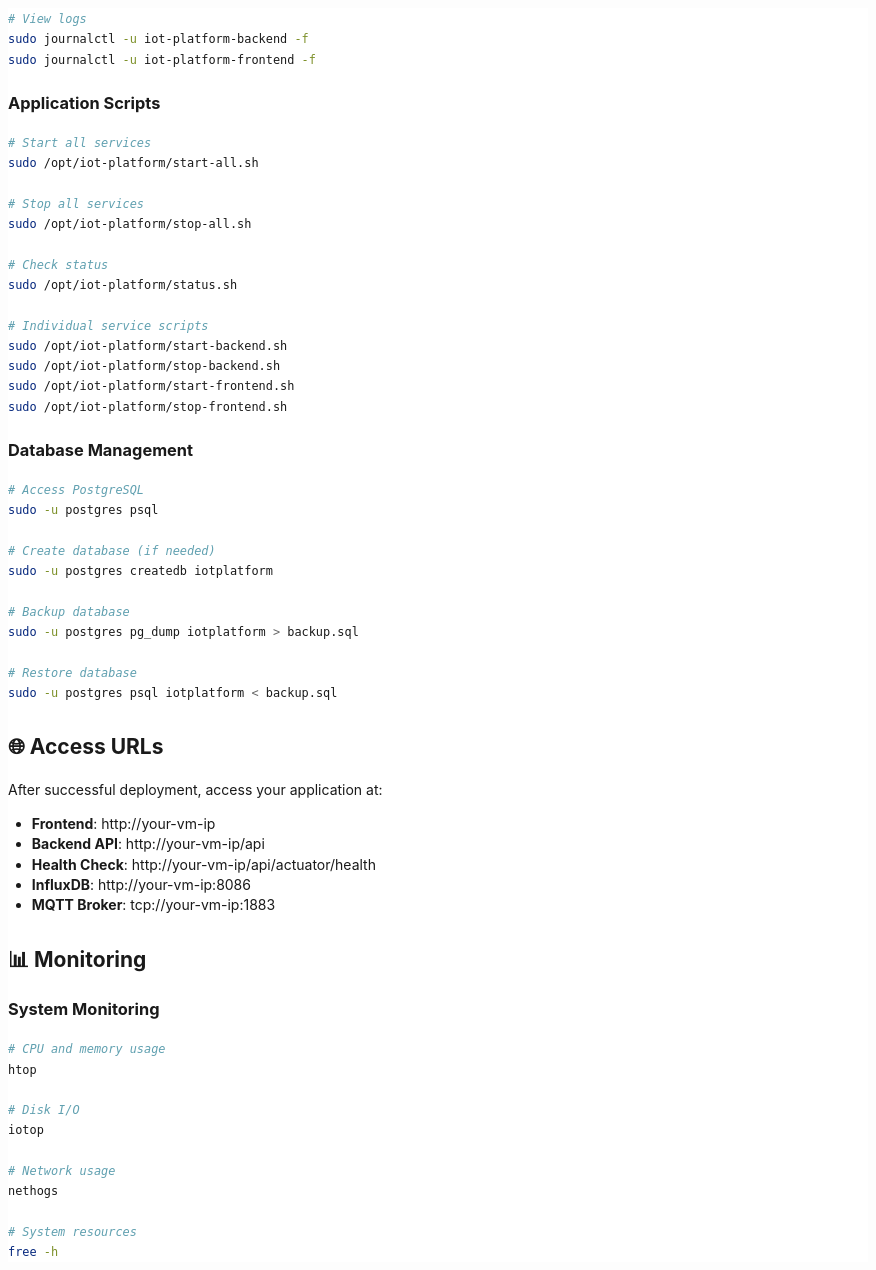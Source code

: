 ```bash
# View logs
sudo journalctl -u iot-platform-backend -f
sudo journalctl -u iot-platform-frontend -f
```

### Application Scripts
```bash
# Start all services
sudo /opt/iot-platform/start-all.sh

# Stop all services
sudo /opt/iot-platform/stop-all.sh

# Check status
sudo /opt/iot-platform/status.sh

# Individual service scripts
sudo /opt/iot-platform/start-backend.sh
sudo /opt/iot-platform/stop-backend.sh
sudo /opt/iot-platform/start-frontend.sh
sudo /opt/iot-platform/stop-frontend.sh
```

### Database Management
```bash
# Access PostgreSQL
sudo -u postgres psql

# Create database (if needed)
sudo -u postgres createdb iotplatform

# Backup database
sudo -u postgres pg_dump iotplatform > backup.sql

# Restore database
sudo -u postgres psql iotplatform < backup.sql
```

## 🌐 Access URLs

After successful deployment, access your application at:

- **Frontend**: http://your-vm-ip
- **Backend API**: http://your-vm-ip/api
- **Health Check**: http://your-vm-ip/api/actuator/health
- **InfluxDB**: http://your-vm-ip:8086
- **MQTT Broker**: tcp://your-vm-ip:1883

## 📊 Monitoring

### System Monitoring
```bash
# CPU and memory usage
htop

# Disk I/O
iotop

# Network usage
nethogs

# System resources
free -h
```